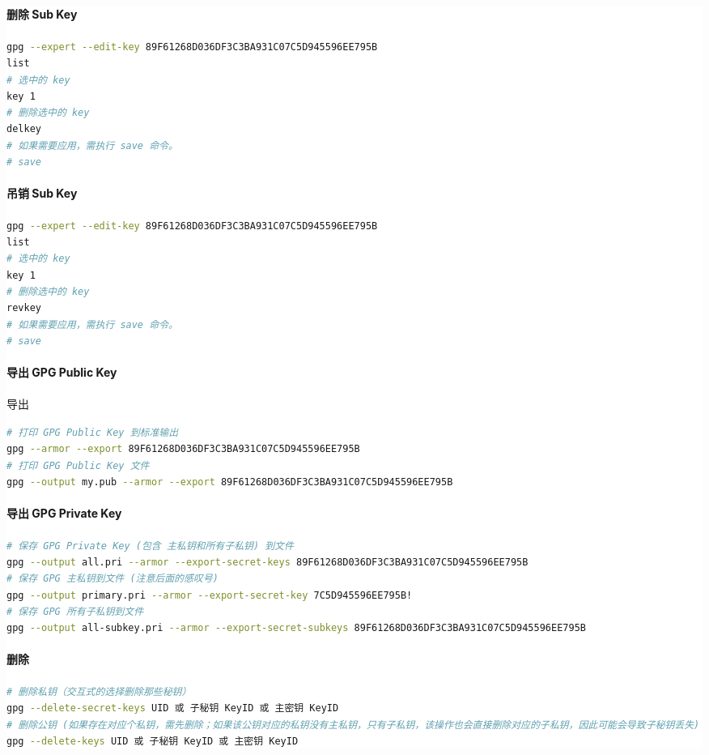 #### 删除 Sub Key

```bash
gpg --expert --edit-key 89F61268D036DF3C3BA931C07C5D945596EE795B
list
# 选中的 key
key 1
# 删除选中的 key
delkey
# 如果需要应用，需执行 save 命令。
# save
```

#### 吊销 Sub Key

```bash
gpg --expert --edit-key 89F61268D036DF3C3BA931C07C5D945596EE795B
list
# 选中的 key
key 1
# 删除选中的 key
revkey
# 如果需要应用，需执行 save 命令。
# save
```

#### 导出 GPG Public Key

导出

```bash
# 打印 GPG Public Key 到标准输出
gpg --armor --export 89F61268D036DF3C3BA931C07C5D945596EE795B
# 打印 GPG Public Key 文件
gpg --output my.pub --armor --export 89F61268D036DF3C3BA931C07C5D945596EE795B
```

#### 导出 GPG Private Key

```bash
# 保存 GPG Private Key (包含 主私钥和所有子私钥) 到文件
gpg --output all.pri --armor --export-secret-keys 89F61268D036DF3C3BA931C07C5D945596EE795B
# 保存 GPG 主私钥到文件 (注意后面的感叹号)
gpg --output primary.pri --armor --export-secret-key 7C5D945596EE795B!
# 保存 GPG 所有子私钥到文件
gpg --output all-subkey.pri --armor --export-secret-subkeys 89F61268D036DF3C3BA931C07C5D945596EE795B
```

#### 删除

```bash
# 删除私钥（交互式的选择删除那些秘钥）
gpg --delete-secret-keys UID 或 子秘钥 KeyID 或 主密钥 KeyID
# 删除公钥 (如果存在对应个私钥，需先删除；如果该公钥对应的私钥没有主私钥，只有子私钥，该操作也会直接删除对应的子私钥，因此可能会导致子秘钥丢失)
gpg --delete-keys UID 或 子秘钥 KeyID 或 主密钥 KeyID
```
